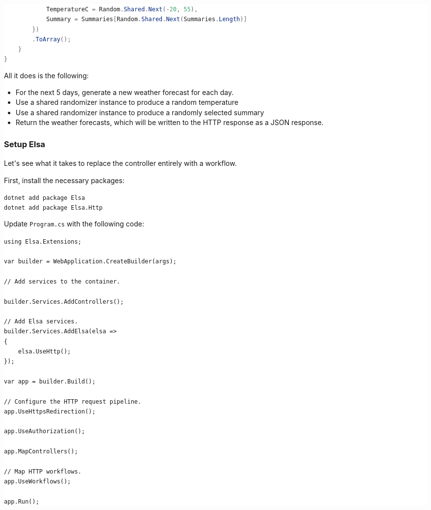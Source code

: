```csharp
            TemperatureC = Random.Shared.Next(-20, 55),
            Summary = Summaries[Random.Shared.Next(Summaries.Length)]
        })
        .ToArray();
    }
}
```

All it does is the following:

- For the next 5 days, generate a new weather forecast for each day.
- Use a shared randomizer instance to produce a random temperature
- Use a shared randomizer instance to produce a randomly selected summary
- Return the weather forecasts, which will be written to the HTTP response as a JSON response.

### Setup Elsa

Let's see what it takes to replace the controller entirely with a workflow.

First, install the necessary packages:

```shell
dotnet add package Elsa
dotnet add package Elsa.Http
```

Update `Program.cs` with the following code:

```clike
using Elsa.Extensions;

var builder = WebApplication.CreateBuilder(args);

// Add services to the container.

builder.Services.AddControllers();

// Add Elsa services.
builder.Services.AddElsa(elsa =>
{
    elsa.UseHttp();
});

var app = builder.Build();

// Configure the HTTP request pipeline.
app.UseHttpsRedirection();

app.UseAuthorization();

app.MapControllers();

// Map HTTP workflows.
app.UseWorkflows();

app.Run();

```

